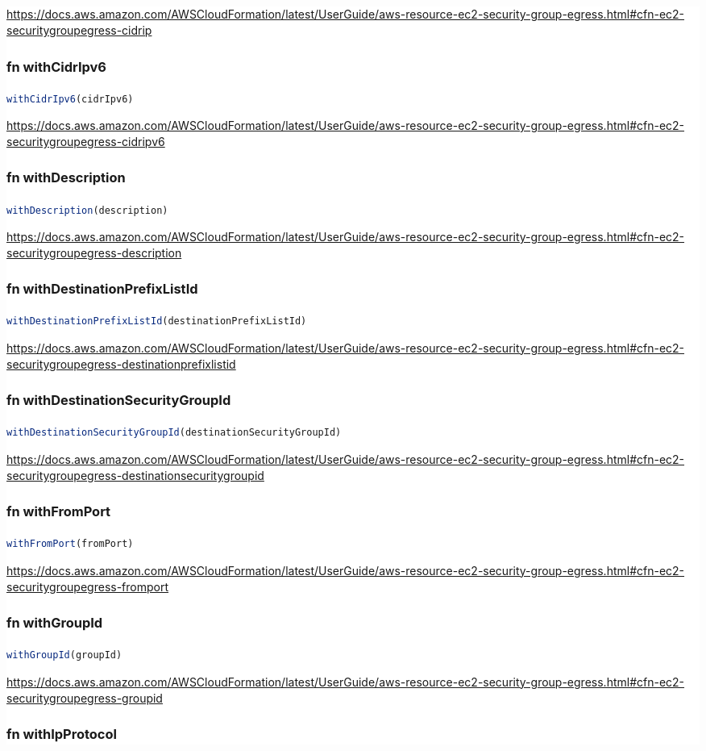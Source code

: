 https://docs.aws.amazon.com/AWSCloudFormation/latest/UserGuide/aws-resource-ec2-security-group-egress.html#cfn-ec2-securitygroupegress-cidrip

### fn withCidrIpv6

```ts
withCidrIpv6(cidrIpv6)
```

https://docs.aws.amazon.com/AWSCloudFormation/latest/UserGuide/aws-resource-ec2-security-group-egress.html#cfn-ec2-securitygroupegress-cidripv6

### fn withDescription

```ts
withDescription(description)
```

https://docs.aws.amazon.com/AWSCloudFormation/latest/UserGuide/aws-resource-ec2-security-group-egress.html#cfn-ec2-securitygroupegress-description

### fn withDestinationPrefixListId

```ts
withDestinationPrefixListId(destinationPrefixListId)
```

https://docs.aws.amazon.com/AWSCloudFormation/latest/UserGuide/aws-resource-ec2-security-group-egress.html#cfn-ec2-securitygroupegress-destinationprefixlistid

### fn withDestinationSecurityGroupId

```ts
withDestinationSecurityGroupId(destinationSecurityGroupId)
```

https://docs.aws.amazon.com/AWSCloudFormation/latest/UserGuide/aws-resource-ec2-security-group-egress.html#cfn-ec2-securitygroupegress-destinationsecuritygroupid

### fn withFromPort

```ts
withFromPort(fromPort)
```

https://docs.aws.amazon.com/AWSCloudFormation/latest/UserGuide/aws-resource-ec2-security-group-egress.html#cfn-ec2-securitygroupegress-fromport

### fn withGroupId

```ts
withGroupId(groupId)
```

https://docs.aws.amazon.com/AWSCloudFormation/latest/UserGuide/aws-resource-ec2-security-group-egress.html#cfn-ec2-securitygroupegress-groupid

### fn withIpProtocol
